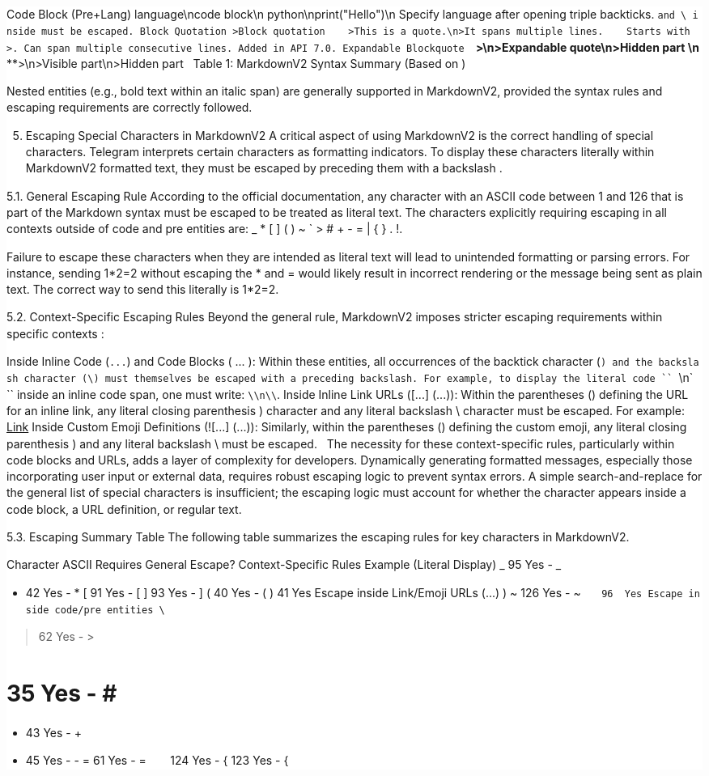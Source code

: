 Code Block (Pre+Lang)	language\ncode block\n	python\nprint("Hello")\n	Specify language after opening triple backticks. ` and \ inside must be escaped.
Block Quotation	>Block quotation	>This is a quote.\n>It spans multiple lines.	Starts with >. Can span multiple consecutive lines. Added in API 7.0.
Expandable Blockquote	`**>\n>Expandable quote\n>Hidden part	\n**`	`**>\n>Visible part\n>Hidden part
  
Table 1: MarkdownV2 Syntax Summary (Based on )   

Nested entities (e.g., bold text within an italic span) are generally supported in MarkdownV2, provided the syntax rules and escaping requirements are correctly followed.

5. Escaping Special Characters in MarkdownV2
A critical aspect of using MarkdownV2 is the correct handling of special characters. Telegram interprets certain characters as formatting indicators. To display these characters literally within MarkdownV2 formatted text, they must be escaped by preceding them with a backslash \.   

5.1. General Escaping Rule
According to the official documentation, any character with an ASCII code between 1 and 126 that is part of the Markdown syntax must be escaped to be treated as literal text. The characters explicitly requiring escaping in all contexts outside of code and pre entities are:
_ * [ ] ( ) ~ ` > # + - = | { } . !.   

Failure to escape these characters when they are intended as literal text will lead to unintended formatting or parsing errors. For instance, sending 1*2=2 without escaping the * and = would likely result in incorrect rendering or the message being sent as plain text. The correct way to send this literally is 1\*2\=2.

5.2. Context-Specific Escaping Rules
Beyond the general rule, MarkdownV2 imposes stricter escaping requirements within specific contexts :   

Inside Inline Code (`...`) and Code Blocks ( ... ): Within these entities, all occurrences of the backtick character (`) and the backslash character (\) must themselves be escaped with a preceding backslash. For example, to display the literal code `` `\n` `` inside an inline code span, one must write: ``` \\n\\ ```.
Inside Inline Link URLs ([...] (...)): Within the parentheses () defining the URL for an inline link, any literal closing parenthesis ) character and any literal backslash \ character must be escaped. For example: [Link](https://example.com/page\(1\))
Inside Custom Emoji Definitions (![...] (...)): Similarly, within the parentheses () defining the custom emoji, any literal closing parenthesis ) and any literal backslash \ must be escaped.   
The necessity for these context-specific rules, particularly within code blocks and URLs, adds a layer of complexity for developers. Dynamically generating formatted messages, especially those incorporating user input or external data, requires robust escaping logic to prevent syntax errors. A simple search-and-replace for the general list of special characters is insufficient; the escaping logic must account for whether the character appears inside a code block, a URL definition, or regular text.

5.3. Escaping Summary Table
The following table summarizes the escaping rules for key characters in MarkdownV2.

Character	ASCII	Requires General Escape?	Context-Specific Rules	Example (Literal Display)
_	95	Yes	-	\_
*	42	Yes	-	\*
[	91	Yes	-	\[
]	93	Yes	-	\]
(	40	Yes	-	\(
)	41	Yes	Escape inside Link/Emoji URLs (...)	\)
~	126	Yes	-	\~
`	96	Yes	Escape inside code/pre entities	\`
>	62	Yes	-	\>
#	35	Yes	-	\#
+	43	Yes	-	\+
-	45	Yes	-	\-
=	61	Yes	-	\=
`	`	124	Yes	-
{	123	Yes	-	\{